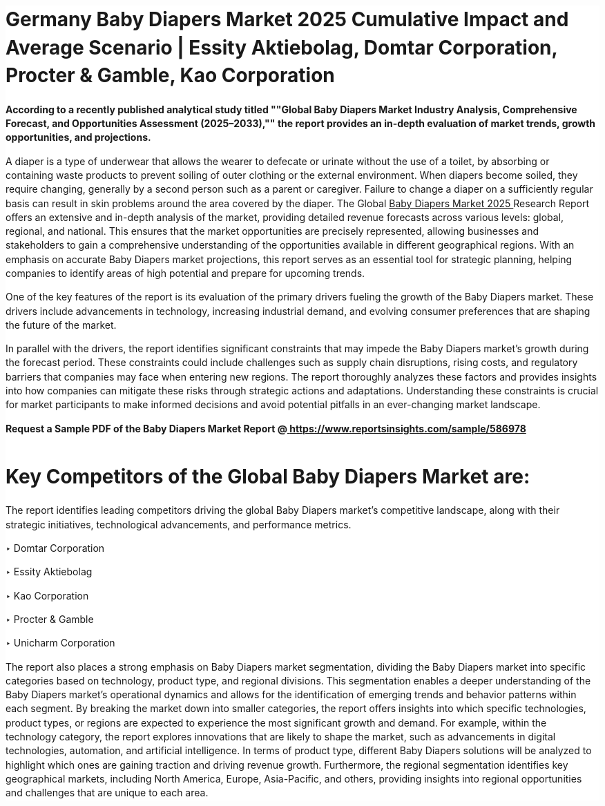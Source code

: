 # Germany Baby Diapers Market 2025 Cumulative Impact and Average Scenario | Essity Aktiebolag, Domtar Corporation,  Procter & Gamble,  Kao Corporation

<strong>According to a recently published analytical study titled ""Global Baby Diapers Market Industry Analysis, Comprehensive Forecast, and Opportunities Assessment (2025–2033),"" the report provides an in-depth evaluation of market trends, growth opportunities, and projections.</strong>

A diaper is a type of underwear that allows the wearer to defecate or urinate without the use of a toilet, by absorbing or containing waste products to prevent soiling of outer clothing or the external environment. When diapers become soiled, they require changing, generally by a second person such as a parent or caregiver. Failure to change a diaper on a sufficiently regular basis can result in skin problems around the area covered by the diaper. The Global <a href=https://www.reportsinsights.com/sample/586978>Baby Diapers Market 2025 </a> Research Report offers an extensive and in-depth analysis of the market, providing detailed revenue forecasts across various levels: global, regional, and national. This ensures that the market opportunities are precisely represented, allowing businesses and stakeholders to gain a comprehensive understanding of the opportunities available in different geographical regions. With an emphasis on accurate Baby Diapers market projections, this report serves as an essential tool for strategic planning, helping companies to identify areas of high potential and prepare for upcoming trends.

One of the key features of the report is its evaluation of the primary drivers fueling the growth of the Baby Diapers market. These drivers include advancements in technology, increasing industrial demand, and evolving consumer preferences that are shaping the future of the market. 

In parallel with the drivers, the report identifies significant constraints that may impede the Baby Diapers market’s growth during the forecast period. These constraints could include challenges such as supply chain disruptions, rising costs, and regulatory barriers that companies may face when entering new regions. The report thoroughly analyzes these factors and provides insights into how companies can mitigate these risks through strategic actions and adaptations. Understanding these constraints is crucial for market participants to make informed decisions and avoid potential pitfalls in an ever-changing market landscape.

<strong>Request a Sample PDF of the Baby Diapers Market Report </strong><strong>@<a href=https://www.reportsinsights.com/sample/586978> https://www.reportsinsights.com/sample/586978</a></strong></font>

# <strong>Key Competitors of the Global Baby Diapers Market are:</strong>

The report identifies leading competitors driving the global Baby Diapers market’s competitive landscape, along with their strategic initiatives, technological advancements, and performance metrics.

‣ Domtar Corporation

‣ Essity Aktiebolag

‣ Kao Corporation

‣ Procter & Gamble

‣ Unicharm Corporation

The report also places a strong emphasis on Baby Diapers market segmentation, dividing the Baby Diapers market into specific categories based on technology, product type, and regional divisions. This segmentation enables a deeper understanding of the Baby Diapers market’s operational dynamics and allows for the identification of emerging trends and behavior patterns within each segment. By breaking the market down into smaller categories, the report offers insights into which specific technologies, product types, or regions are expected to experience the most significant growth and demand. For example, within the technology category, the report explores innovations that are likely to shape the market, such as advancements in digital technologies, automation, and artificial intelligence. In terms of product type, different Baby Diapers solutions will be analyzed to highlight which ones are gaining traction and driving revenue growth. Furthermore, the regional segmentation identifies key geographical markets, including North America, Europe, Asia-Pacific, and others, providing insights into regional opportunities and challenges that are unique to each area.

